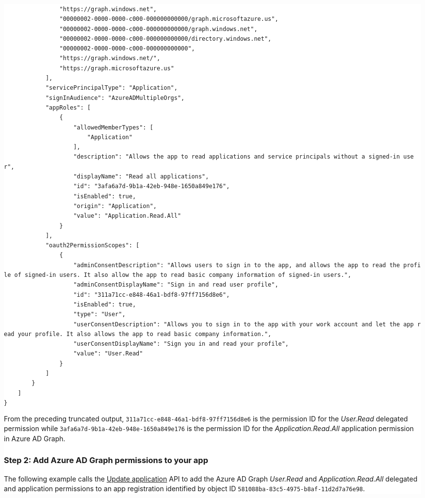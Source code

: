 ```http
                "https://graph.windows.net",
                "00000002-0000-0000-c000-000000000000/graph.microsoftazure.us",
                "00000002-0000-0000-c000-000000000000/graph.windows.net",
                "00000002-0000-0000-c000-000000000000/directory.windows.net",
                "00000002-0000-0000-c000-000000000000",
                "https://graph.windows.net/",
                "https://graph.microsoftazure.us"
            ],
            "servicePrincipalType": "Application",
            "signInAudience": "AzureADMultipleOrgs",
            "appRoles": [
                {
                    "allowedMemberTypes": [
                        "Application"
                    ],
                    "description": "Allows the app to read applications and service principals without a signed-in user",
                    "displayName": "Read all applications",
                    "id": "3afa6a7d-9b1a-42eb-948e-1650a849e176",
                    "isEnabled": true,
                    "origin": "Application",
                    "value": "Application.Read.All"
                }
            ],
            "oauth2PermissionScopes": [
                {
                    "adminConsentDescription": "Allows users to sign in to the app, and allows the app to read the profile of signed-in users. It also allow the app to read basic company information of signed-in users.",
                    "adminConsentDisplayName": "Sign in and read user profile",
                    "id": "311a71cc-e848-46a1-bdf8-97ff7156d8e6",
                    "isEnabled": true,
                    "type": "User",
                    "userConsentDescription": "Allows you to sign in to the app with your work account and let the app read your profile. It also allows the app to read basic company information.",
                    "userConsentDisplayName": "Sign you in and read your profile",
                    "value": "User.Read"
                }
            ]
        }
    ]
}
```

From the preceding truncated output, `311a71cc-e848-46a1-bdf8-97ff7156d8e6` is the permission ID for the *User.Read* delegated permission while `3afa6a7d-9b1a-42eb-948e-1650a849e176` is the permission ID for the *Application.Read.All* application permission in Azure AD Graph.

### Step 2: Add Azure AD Graph permissions to your app

The following example calls the [Update application](/graph/api/application-update) API to add the Azure AD Graph *User.Read* and *Application.Read.All* delegated and application permissions to an app registration identified by object ID `581088ba-83c5-4975-b8af-11d2d7a76e98`.
